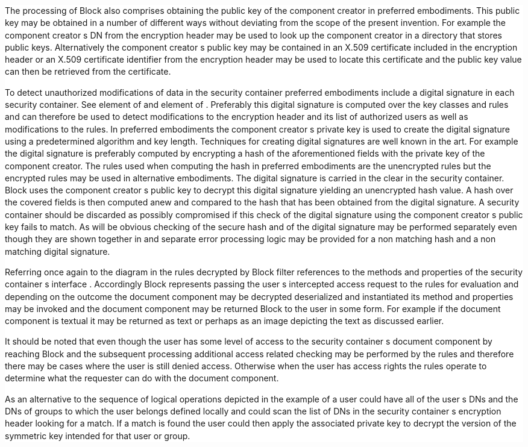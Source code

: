 The processing of Block also comprises obtaining the public key of the component creator in preferred embodiments. This public key may be obtained in a number of different ways without deviating from the scope of the present invention. For example the component creator s DN from the encryption header may be used to look up the component creator in a directory that stores public keys. Alternatively the component creator s public key may be contained in an X.509 certificate included in the encryption header or an X.509 certificate identifier from the encryption header may be used to locate this certificate and the public key value can then be retrieved from the certificate.

To detect unauthorized modifications of data in the security container preferred embodiments include a digital signature in each security container. See element of and element of . Preferably this digital signature is computed over the key classes and rules and can therefore be used to detect modifications to the encryption header and its list of authorized users as well as modifications to the rules. In preferred embodiments the component creator s private key is used to create the digital signature using a predetermined algorithm and key length. Techniques for creating digital signatures are well known in the art. For example the digital signature is preferably computed by encrypting a hash of the aforementioned fields with the private key of the component creator. The rules used when computing the hash in preferred embodiments are the unencrypted rules but the encrypted rules may be used in alternative embodiments. The digital signature is carried in the clear in the security container. Block uses the component creator s public key to decrypt this digital signature yielding an unencrypted hash value. A hash over the covered fields is then computed anew and compared to the hash that has been obtained from the digital signature. A security container should be discarded as possibly compromised if this check of the digital signature using the component creator s public key fails to match. As will be obvious checking of the secure hash and of the digital signature may be performed separately even though they are shown together in and separate error processing logic may be provided for a non matching hash and a non matching digital signature. 

Referring once again to the diagram in the rules decrypted by Block filter references to the methods and properties of the security container s interface . Accordingly Block represents passing the user s intercepted access request to the rules for evaluation and depending on the outcome the document component may be decrypted deserialized and instantiated its method and properties may be invoked and the document component may be returned Block to the user in some form. For example if the document component is textual it may be returned as text or perhaps as an image depicting the text as discussed earlier. 

It should be noted that even though the user has some level of access to the security container s document component by reaching Block and the subsequent processing additional access related checking may be performed by the rules and therefore there may be cases where the user is still denied access. Otherwise when the user has access rights the rules operate to determine what the requester can do with the document component.

As an alternative to the sequence of logical operations depicted in the example of a user could have all of the user s DNs and the DNs of groups to which the user belongs defined locally and could scan the list of DNs in the security container s encryption header looking for a match. If a match is found the user could then apply the associated private key to decrypt the version of the symmetric key intended for that user or group.
